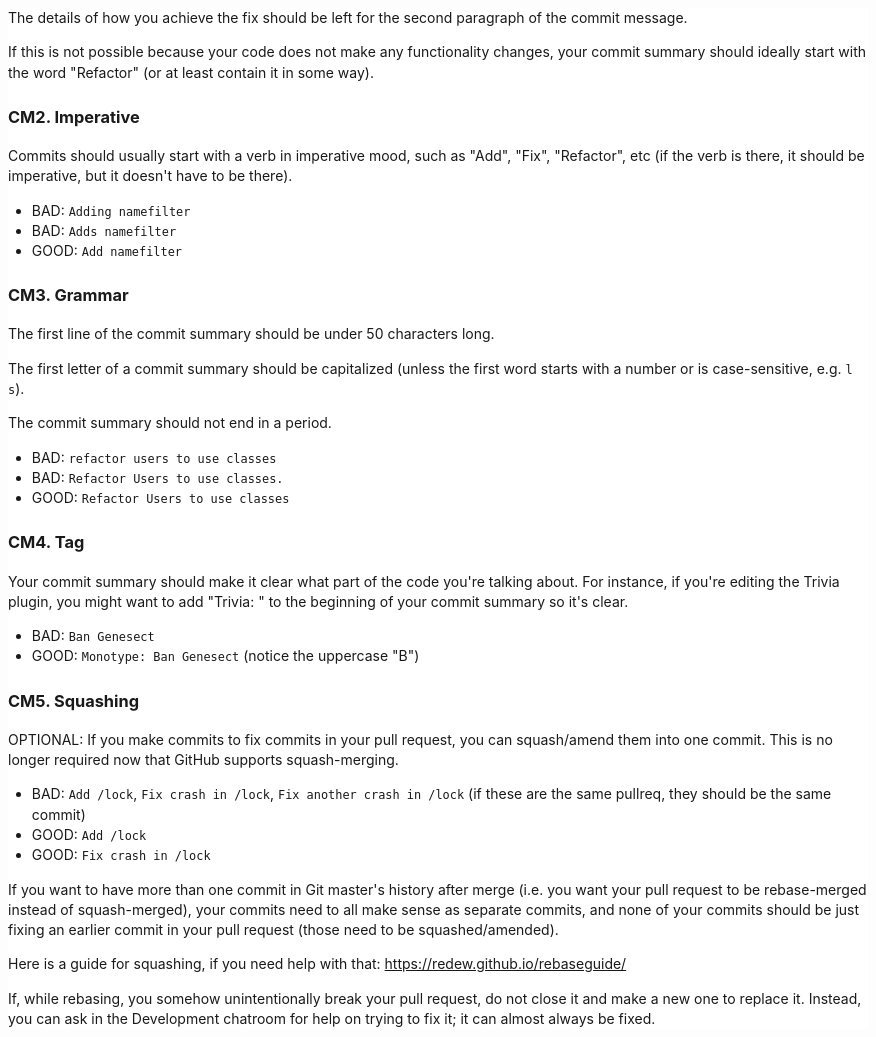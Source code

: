 The details of how you achieve the fix should be left for the second paragraph of the commit message.

If this is not possible because your code does not make any functionality changes, your commit summary should ideally start with the word "Refactor" (or at least contain it in some way).

### CM2. Imperative

Commits should usually start with a verb in imperative mood, such as "Add", "Fix", "Refactor", etc (if the verb is there, it should be imperative, but it doesn't have to be there).

- BAD: `Adding namefilter`
- BAD: `Adds namefilter`
- GOOD: `Add namefilter`

### CM3. Grammar

The first line of the commit summary should be under 50 characters long.

The first letter of a commit summary should be capitalized (unless the first word starts with a number or is case-sensitive, e.g. `ls`).

The commit summary should not end in a period.

- BAD: `refactor users to use classes`
- BAD: `Refactor Users to use classes.`
- GOOD: `Refactor Users to use classes`

### CM4. Tag

Your commit summary should make it clear what part of the code you're talking about. For instance, if you're editing the Trivia plugin, you might want to add "Trivia: " to the beginning of your commit summary so it's clear.

- BAD: `Ban Genesect`
- GOOD: `Monotype: Ban Genesect` (notice the uppercase "B")

### CM5. Squashing

OPTIONAL: If you make commits to fix commits in your pull request, you can squash/amend them into one commit. This is no longer required now that GitHub supports squash-merging.

- BAD: `Add /lock`, `Fix crash in /lock`, `Fix another crash in /lock` (if these are the same pullreq, they should be the same commit)
- GOOD: `Add /lock`
- GOOD: `Fix crash in /lock`

If you want to have more than one commit in Git master's history after merge (i.e. you want your pull request to be rebase-merged instead of squash-merged), your commits need to all make sense as separate commits, and none of your commits should be just fixing an earlier commit in your pull request (those need to be squashed/amended).

Here is a guide for squashing, if you need help with that: https://redew.github.io/rebaseguide/

If, while rebasing, you somehow unintentionally break your pull request, do not close it and make a new one to replace it. Instead, you can ask in the Development chatroom for help on trying to fix it; it can almost always be fixed.
